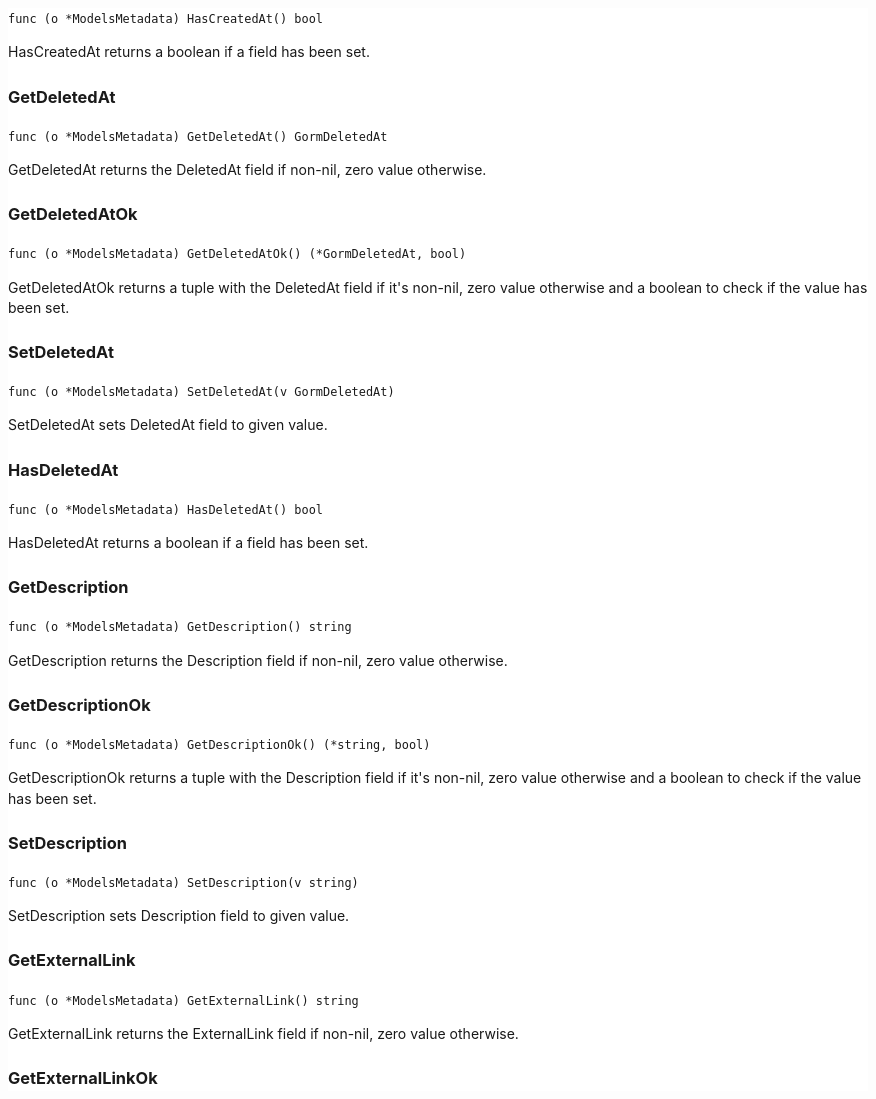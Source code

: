 `func (o *ModelsMetadata) HasCreatedAt() bool`

HasCreatedAt returns a boolean if a field has been set.

### GetDeletedAt

`func (o *ModelsMetadata) GetDeletedAt() GormDeletedAt`

GetDeletedAt returns the DeletedAt field if non-nil, zero value otherwise.

### GetDeletedAtOk

`func (o *ModelsMetadata) GetDeletedAtOk() (*GormDeletedAt, bool)`

GetDeletedAtOk returns a tuple with the DeletedAt field if it's non-nil, zero value otherwise
and a boolean to check if the value has been set.

### SetDeletedAt

`func (o *ModelsMetadata) SetDeletedAt(v GormDeletedAt)`

SetDeletedAt sets DeletedAt field to given value.

### HasDeletedAt

`func (o *ModelsMetadata) HasDeletedAt() bool`

HasDeletedAt returns a boolean if a field has been set.

### GetDescription

`func (o *ModelsMetadata) GetDescription() string`

GetDescription returns the Description field if non-nil, zero value otherwise.

### GetDescriptionOk

`func (o *ModelsMetadata) GetDescriptionOk() (*string, bool)`

GetDescriptionOk returns a tuple with the Description field if it's non-nil, zero value otherwise
and a boolean to check if the value has been set.

### SetDescription

`func (o *ModelsMetadata) SetDescription(v string)`

SetDescription sets Description field to given value.


### GetExternalLink

`func (o *ModelsMetadata) GetExternalLink() string`

GetExternalLink returns the ExternalLink field if non-nil, zero value otherwise.

### GetExternalLinkOk
